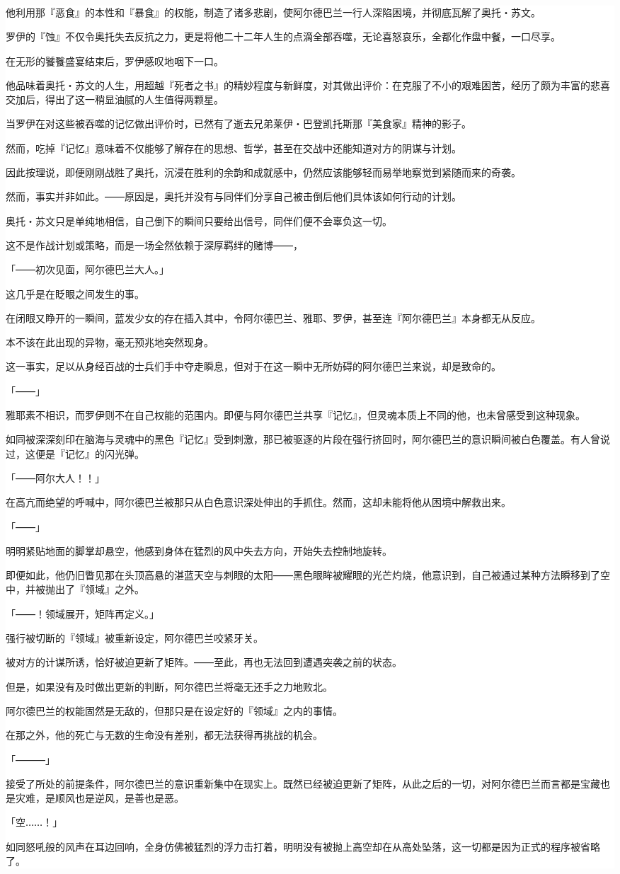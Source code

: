 他利用那『恶食』的本性和『暴食』的权能，制造了诸多悲剧，使阿尔德巴兰一行人深陷困境，并彻底瓦解了奥托・苏文。

罗伊的『蚀』不仅令奥托失去反抗之力，更是将他二十二年人生的点滴全部吞噬，无论喜怒哀乐，全都化作盘中餐，一口尽享。

在无形的饕餮盛宴结束后，罗伊感叹地咽下一口。

他品味着奥托・苏文的人生，用超越『死者之书』的精妙程度与新鲜度，对其做出评价：在克服了不小的艰难困苦，经历了颇为丰富的悲喜交加后，得出了这一稍显油腻的人生值得两颗星。

当罗伊在对这些被吞噬的记忆做出评价时，已然有了逝去兄弟莱伊・巴登凯托斯那『美食家』精神的影子。

然而，吃掉『记忆』意味着不仅能够了解存在的思想、哲学，甚至在交战中还能知道对方的阴谋与计划。

因此按理说，即便刚刚战胜了奥托，沉浸在胜利的余韵和成就感中，仍然应该能够轻而易举地察觉到紧随而来的奇袭。

然而，事实并非如此。——原因是，奥托并没有与同伴们分享自己被击倒后他们具体该如何行动的计划。

奥托・苏文只是单纯地相信，自己倒下的瞬间只要给出信号，同伴们便不会辜负这一切。

这不是作战计划或策略，而是一场全然依赖于深厚羁绊的赌博——，

「——初次见面，阿尔德巴兰大人。」

这几乎是在眨眼之间发生的事。

在闭眼又睁开的一瞬间，蓝发少女的存在插入其中，令阿尔德巴兰、雅耶、罗伊，甚至连『阿尔德巴兰』本身都无从反应。

本不该在此出现的异物，毫无预兆地突然现身。

这一事实，足以从身经百战的士兵们手中夺走瞬息，但对于在这一瞬中无所妨碍的阿尔德巴兰来说，却是致命的。

「——」

雅耶素不相识，而罗伊则不在自己权能的范围内。即便与阿尔德巴兰共享『记忆』，但灵魂本质上不同的他，也未曾感受到这种现象。

如同被深深刻印在脑海与灵魂中的黑色『记忆』受到刺激，那已被驱逐的片段在强行挤回时，阿尔德巴兰的意识瞬间被白色覆盖。有人曾说过，这便是『记忆』的闪光弹。

「——阿尔大人！！」

在高亢而绝望的呼喊中，阿尔德巴兰被那只从白色意识深处伸出的手抓住。然而，这却未能将他从困境中解救出来。

「——」

明明紧贴地面的脚掌却悬空，他感到身体在猛烈的风中失去方向，开始失去控制地旋转。

即便如此，他仍旧瞥见那在头顶高悬的湛蓝天空与刺眼的太阳——黑色眼眸被耀眼的光芒灼烧，他意识到，自己被通过某种方法瞬移到了空中，并被抛出了『领域』之外。

「——！领域展开，矩阵再定义。」

强行被切断的『领域』被重新设定，阿尔德巴兰咬紧牙关。

被对方的计谋所诱，恰好被迫更新了矩阵。——至此，再也无法回到遭遇突袭之前的状态。

但是，如果没有及时做出更新的判断，阿尔德巴兰将毫无还手之力地败北。

阿尔德巴兰的权能固然是无敌的，但那只是在设定好的『领域』之内的事情。

在那之外，他的死亡与无数的生命没有差别，都无法获得再挑战的机会。

「———」

接受了所处的前提条件，阿尔德巴兰的意识重新集中在现实上。既然已经被迫更新了矩阵，从此之后的一切，对阿尔德巴兰而言都是宝藏也是灾难，是顺风也是逆风，是善也是恶。

「空……！」

如同怒吼般的风声在耳边回响，全身仿佛被猛烈的浮力击打着，明明没有被抛上高空却在从高处坠落，这一切都是因为正式的程序被省略了。
